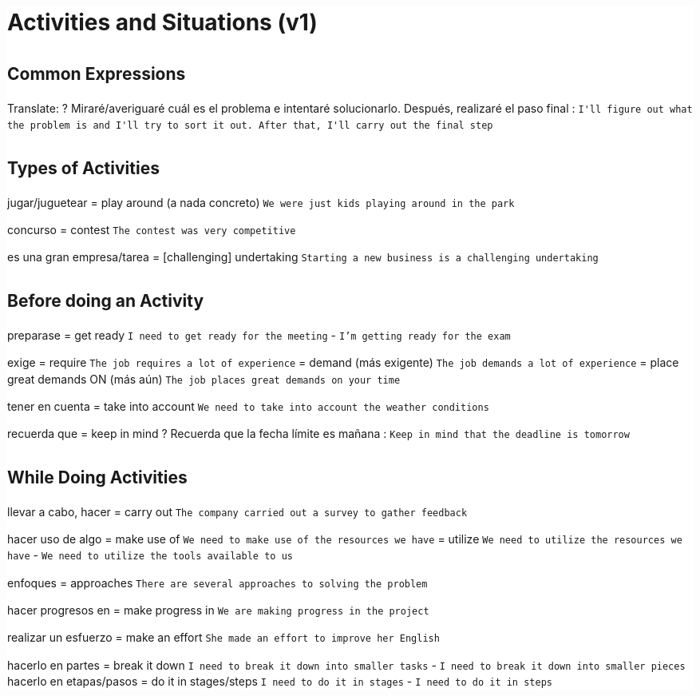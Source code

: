 # Activities and Situations (v1)

## Common Expressions


Translate:
? Miraré/averiguaré cuál es el problema e intentaré solucionarlo. Después, realizaré el paso final : `I'll figure out what the problem is and I'll try to sort it out. After that, I'll carry out the final step`

## Types of Activities

jugar/juguetear = play around (a nada concreto) `We were just kids playing around in the park`

concurso = contest `The contest was very competitive`


es una gran empresa/tarea = [challenging] undertaking `Starting a new business is a challenging undertaking`


## Before doing an Activity

preparase = get ready `I need to get ready for the meeting` - `I’m getting ready for the exam`

exige
    = require `The job requires a lot of experience`
    = demand (más exigente) `The job demands a lot of experience`
    = place great demands ON (más aún) `The job places great demands on your time`

tener en cuenta = take into account `We need to take into account the weather conditions`

recuerda que = keep in mind
    ? Recuerda que la fecha límite es mañana : `Keep in mind that the deadline is tomorrow`

## While Doing Activities

llevar a cabo, hacer
    = carry out `The company carried out a survey to gather feedback`

hacer uso de algo
    = make use of `We need to make use of the resources we have`
    = utilize `We need to utilize the resources we have` - `We need to utilize the tools available to us`

enfoques
    = approaches `There are several approaches to solving the problem`

hacer progresos en = make progress in `We are making progress in the project`

realizar un esfuerzo = make an effort `She made an effort to improve her English`

hacerlo en partes = break it down `I need to break it down into smaller tasks` - `I need to break it down into smaller pieces`
hacerlo en etapas/pasos = do it in stages/steps `I need to do it in stages` - `I need to do it in steps`
